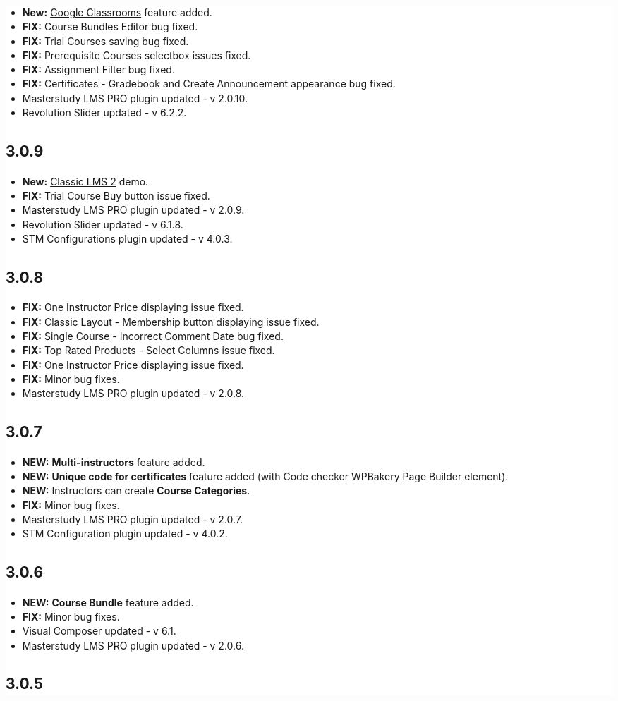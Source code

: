 - **New:** [Google Classrooms](https://stylemixthemes.com/masterstudy/white-lms/google-classrooms/) feature added.
- **FIX:** Course Bundles Editor bug fixed.
- **FIX:** Trial Courses saving bug fixed.
- **FIX:** Prerequisite Courses selectbox issues fixed.
- **FIX:** Assignment Filter bug fixed.
- **FIX:** Certificates - Gradebook and Create Announcement appearance bug fixed.
- Masterstudy LMS PRO plugin updated - v 2.0.10.
- Revolution Slider updated - v 6.2.2.


## 3.0.9

- **New:** [Classic LMS 2](https://stylemixthemes.com/masterstudy/classic-lms-2/) demo.
- **FIX:** Trial Course Buy button issue fixed.
- Masterstudy LMS PRO plugin updated - v 2.0.9.
- Revolution Slider updated - v 6.1.8.
- STM Configurations plugin updated - v 4.0.3.


## 3.0.8

- **FIX:** One Instructor Price displaying issue fixed.
- **FIX:** Classic Layout - Membership button displaying issue fixed.
- **FIX:** Single Course - Incorrect Comment Date bug fixed.
- **FIX:** Top Rated Products - Select Columns issue fixed.
- **FIX:** One Instructor Price displaying issue fixed.
- **FIX:** Minor bug fixes.
- Masterstudy LMS PRO plugin updated - v 2.0.8.


## 3.0.7

- **NEW:** **Multi-instructors** feature added.
- **NEW:** **Unique code for certificates** feature added (with Code checker WPBakery Page Builder element).
- **NEW:** Instructors can create **Course Categories**.
- **FIX:** Minor bug fixes.
- Masterstudy LMS PRO plugin updated - v 2.0.7.
- STM Configuration plugin updated - v 4.0.2.


## 3.0.6

- **NEW:** **Course Bundle** feature added.
- **FIX:** Minor bug fixes.
- Visual Composer updated - v 6.1.
- Masterstudy LMS PRO plugin updated - v 2.0.6.


## 3.0.5
